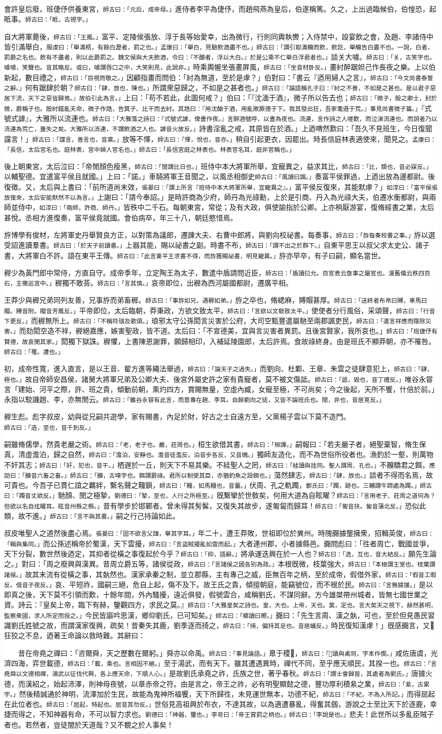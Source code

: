 會許皇后廢，班倢伃供養東宮，`師古曰：「元后，成帝母。」`進侍者李平為倢伃，而趙飛燕為皇后，伯遂稱篤。久之，上出過臨候伯，伯惶恐，起眡事。`師古曰：「眡，古視字。」`

自大將軍薨後，`師古曰：「王鳳。」`富平、定陵侯張放、淳于長等始愛幸，出為微行，行則同輿執轡；入侍禁中，設宴飲之會，及趙、李諸侍中皆引滿舉白，`服虔曰：「舉滿桮，有餘白瀝者，罰之也。」孟康曰：「舉白，見驗飲酒盡不也。」師古曰：「謂引取滿觴而飲，飲訖，舉觴告白盡不也。一說，白者，罰爵之名也。飲有不盡者，則以此爵罰之。魏文侯與大夫飲酒，令曰：『不釂者，浮以大白。』於是公乘不仁舉白浮君者也。」`談关大噱。`師古曰：「关，古笑字也。噱噱，笑聲也。音其略反。或曰，噱謂唇口之中，大笑則見，此說非。」`時乘輿幄坐張畫屏風，`師古曰：「坐音材卧反。」`畫紂醉踞妲己作長夜之樂。上以伯新起，數目禮之，`師古曰：「目視而敬之。」`因顧指畫而問伯：「紂為無道，至於是虖？」伯對曰：「書云『迺用婦人之言』，`師古曰：「今文尚書泰誓之辭。」`何有踞肆於朝？`師古曰：「肆，放也，陳也。」`所謂衆惡歸之，不如是之甚者也。」`師古曰：「論語稱孔子曰：『紂之不善，不如是之甚也。是以君子惡居下流，天下之惡皆歸焉。』故伯引此為言。」`上曰：「苟不若此，此圖何戒？」伯曰：「『沈湎于酒』，微子所以告去也；`師古曰：「微子，殷之卿士，封於微，爵稱子也。殷紂錯亂天命，微子作誥，告箕子、比干而去紂。其誥曰：『用沈酗于酒，用亂敗厥德于下。我其發出狂，吾家耄遜于荒。』事見尚書微子篇。」`『式號式謼』，大雅所以流連也。`師古曰：「大雅蕩之詩曰：『式號式謼，俾晝作夜。』言醉酒號呼，以晝為夜也。流連，言作詩之人嗟歎，而泣涕流連也。而說者乃以流連為荒亡，蓋失之矣。大雅所以流連，不謂飲酒之人也。謼音火故反。」`詩書淫亂之戒，其原皆在於酒。」上迺喟然歎曰：「吾久不見班生，今日復聞讜言！」`師古曰：「讜言，善言也，音黨。」`放等不懌，`師古曰：「懌，悅也，音亦。」`稍自引起更衣，因罷出。時長信庭林表適使來，聞見之。`孟康曰：「長信，太后宮名也。庭林表，宮中婦人官名也。」師古曰：「長信宮庭之林表也。林表官名耳，庭非官稱也。」`

後上朝東宮，太后泣曰：「帝閒顏色瘦黑，`師古曰：「閒謂比日也。」`班侍中本大將軍所舉，宜寵異之，益求其比，`師古曰：「比，類也，音必寐反。」`以輔聖德。宜遣富平侯且就國。」上曰：「諾。」車騎將軍王音聞之，以風丞相御史`師古曰：「風讀曰諷。」`奏富平侯罪過，上迺出放為邊都尉。後復徵。又，太后與上書曰：「前所道尚未效，`張晏曰：「謂上所言『班侍中本大將軍所舉，宜寵異之』。」`富平侯反復來，其能默虖？」`如淳曰：「富平侯張放復來，太后安能默然不以為言。」`上謝曰：「請今奉詔。」是時許商為少府，師丹為光祿勳，上於是引商、丹入為光祿大夫，伯遷水衡都尉，與兩師並侍中，`如淳曰：「兩師，許商、師丹。」`皆秩中二千石。每朝東宮，常從；及有大政，俱使諭指於公卿。上亦稍厭游宴，復脩經書之業，太后甚悅。丞相方進復奏，富平侯竟就國。會伯病卒，年三十八，朝廷愍惜焉。

斿博學有俊材，左將軍史丹舉賢良方正，以對策為議郎，遷諫大夫、右曹中郎將，與劉向校祕書。每奏事，`師古曰：「斿每奏校書之事。」`斿以選受詔進讀羣書。`師古曰：「於天子前讀書。」`上器其能，賜以祕書之副。時書不布，`師古曰：「謂不出之於群下。」`自東平思王以叔父求太史公、諸子書，大將軍白不許。語在東平王傳。`師古曰：「此言東平王求書不得，而斿獲賜祕書，明見寵異。」`斿亦早卒，有子曰嗣，顯名當世。

稺少為黃門郎中常侍，方直自守。成帝季年，立定陶王為太子，數遣中盾請問近臣，`師古曰：「盾讀曰允。百官表云詹事之屬官也。漢舊儀云秩四百石，主徼巡宮中。」`稺獨不敢荅。`師古曰：「言其慎。」`哀帝即位，出稺為西河屬國都尉，遷廣平相。

王莽少與稺兄弟同列友善，兄事斿而弟畜稺。`師古曰：「事斿如兄，遇稺如弟。」`斿之卒也，脩緦麻，賻賵甚厚。`師古曰：「送終者布帛曰賻，車馬曰賵。賻音附。賵音芳鳳反。」`平帝即位，太后臨朝，莽秉政，方欲文致太平，`師古曰：「言欲以文敎致太平。」`使使者分行風俗，采頌聲，`師古曰：「行音下更反。」`而稺無所上。`師古曰：「不稱符瑞及歌頌。」`琅邪太守公孫閎言災害於公府，大司空甄豐遣屬馳至兩郡諷吏民，`師古曰：「遣言祥應而隱除災害。」`而劾閎空造不祥，稺絕嘉應，嫉害聖政，皆不道。太后曰：「不宣德美，宜與言災害者異罰。且後宮賢家，我所哀也。」`師古曰：「班倢伃有賢德，故哀閔其家。」`閎獨下獄誅。稺懼，上書陳恩謝罪，願歸相印，入補延陵園郎，太后許焉。食故祿終身。由是班氏不顯莽朝，亦不罹咎。`師古曰：「罹。遭也。」`

初，成帝性寬，進入直言，是以王音、翟方進等繩法舉過，`師古曰：「論天子之過失。」`而劉向、杜鄴、王章、朱雲之徒肆意犯上，`師古曰：「肆，極也。」`故自帝師安昌侯，諸舅大將軍兄弟及公卿大夫、後宮外屬史許之家有貴寵者，莫不被文傷詆。`師古曰：「詆，毀也，音丁禮反。」`唯谷永甞言「建始、河平之際，許、班之貴，傾動前朝，熏灼四方，賞賜無量，空虛內臧，女寵至極，不可尚矣；今之後起，天所不饗，什倍於前。」永指以駮譏趙、李，亦無閒云。`師古曰：「雖谷永甞有此言，而意專在趙、李耳。自餘劉向之徒，又皆不論班氏也。閒，非也，音居莧反。」`

稺生彪。彪字叔皮，幼與從兄嗣共遊學，家有賜書，內足於財，好古之士自遠方至，父黨楊子雲以下莫不造門。`師古曰：「造，至也，音千到反。」`

嗣雖脩儒學，然貴老嚴之術。`師古曰：「老，老子也。嚴，莊周也。」`桓生欲借其書，`師古曰：「桓譚。」`嗣報曰：「若夫嚴子者，絕聖棄智，脩生保真，清虛澹泊，歸之自然，`師古曰：「澹泊，安靜也。澹音徒濫反。泊音步各反，又音魄。」`獨師友造化，而不為世俗所役者也。漁釣於一壑，則萬物不奸其志；`師古曰：「奸，犯也，音干。」`栖遟於一丘，則天下不易其樂。不絓聖人之罔，`師古曰：「絓讀與挂同。聖人謂周、孔也。」`不齅驕君之餌，`應劭曰：「齅音六畜之畜。」師古曰：「齅，古嗅字也。餌謂爵祿。君所以制使其臣，亦猶釣魚之設餌也。」`蕩然肆志，`師古曰：「肆，放也。」`談者不得而名焉，故可貴也。今吾子已貫仁誼之羈絆，繫名聲之韁鎻，`師古曰：「韁，如馬韁也，音薑。」`伏周、孔之軌躅，`鄭氏曰：「躅，跡也。三輔謂牛蹄處為躅。」師古曰：「躅音丈欲反。」`馳顏、閔之極摯，`劉德曰：「摯，至也，人行之所極至。」`旣繫攣於世敎矣，何用大道為自眩曜？`師古曰：「言用老子、莊周之道何為？但欲以名自炫曜耳。眩音州縣之縣。」`昔有學步於邯鄲者。曾未得其髣髴，又復失其故步，遂匍匐而歸耳！`師古曰：「匍音扶。匐音蒲北反。」`恐似此類，故不進。」`師古曰：「言不與其書。」`嗣之行己持論如此。

叔皮唯聖人之道然後盡心焉。`張晏曰：「固不欲言父諱，舉其字耳。」`年二十，遭王莽敗，世祖即位於兾州。時隗嚻據壟擁衆，招輯英俊，`師古曰：「輯與集同。」`而公孫述稱帝於蜀漢，天下雲擾，`師古曰：「言盜賊擾亂如雲而起。」`大者連州郡，小者據縣邑。嚻問彪曰：「徃者周亡，戰國並爭，天下分裂，數世然後迺定，其抑者從橫之事復起於今乎？`師古曰：「抑，語辭。」`將承運迭興在於一人也？`師古曰：「迭，互也，音大結反。」`願先生論之。」對曰：「周之廢興與漢異。昔周立爵五等，諸侯從政，`師古曰：「言諸侯之國各別為政。」`本根旣微，枝葉強大，`師古曰：「本根謂王室也。枝葉謂諸侯。」`故其末流有從橫之事，其埶然也。漢家承秦之制，並立郡縣，主有專己之威，臣無百年之柄，至於成帝，假借外家，`師古曰：「假音工暇反。借音子夜反。」`哀、平短祚，國嗣三絕，危自上起，傷不及下。故王氏之貴，傾擅朝庭，能竊號位，而不根於民。`師古曰：「言無據援。」`是以即真之後，天下莫不引領而歎，十餘年間，外內騷擾，遠近俱發，假號雲合，咸稱劉氏，不謀同辭。方今雄桀帶州城者，皆無七國世業之資。詩云：『皇矣上帝，臨下有赫，鑒觀四方，求民之莫。』`師古曰：「大雅皇矣之詩也。皇，大也。上帝，天也。莫，定也。言大矣天之視下，赫然甚明，監察衆國，求人所定而授之。」`今民皆謳吟思漢，鄉仰劉氏，已可知矣。」`師古曰：「鄉讀曰嚮。」`嚻曰：「先生言周、漢之埶，可也，至於但見愚民習識劉氏姓號之故，而謂漢家復興，疏矣！昔秦失其鹿，劉季逐而掎之，`師古曰：「掎，偏持其足也。音居蟻反。」`時民復知漢虖！」旣感嚻言，又𢚓狂狡之不息，迺著王命論以救時難。其辭曰：

　　昔在帝堯之禪曰：「咨爾舜，天之歷數在爾躬。」舜亦以命禹。`師古曰：「事見論語。」`臮于稷𢍆，`師古曰：「𢍆讀與禼同，字本作偰。」`咸佐唐虞，光濟四海，弈世載德，`師古曰：「載，乘也。言相因不絕。」`至于湯武，而有天下。雖其遭遇異時，禪代不同，至乎應天順民，其揆一也。`師古曰：「言堯舜以文德相禪，湯武以征伐代興，各上應天命，下順人心。」`是故劉氏承堯之祚，氏族之世，著乎春秋。`師古曰：「謂士會歸晉，其處者為劉氏。」`唐據火德，而漢紹之，始起沛澤，則神母夜號，以章赤帝之符。由是言之，帝王之祚，必有明聖顯懿之德，豐功厚利積絫之業，`師古曰：「絫，古累宇。」`然後精誠通於神明，流澤加於生民，故能為鬼神所福饗，天下所歸徃，未見運世無本，功德不紀，`師古曰：「不紀，不為人所記。」`而得屈起在此位者也。`師古曰：「屈起，特起也。屈音其勿反。」`世俗見高祖興於布衣，不達其故，以為適遭暴亂，得奮其劔，游說之士至比天下於逐鹿，幸捷而得之，不知神器有命，不可以智力求也。`劉德曰：「神器，璽也。」李竒曰：「帝王賞罰之柄也。」師古曰：「李說是也。」`悲夫！此世所以多亂臣賊子者也。若然者，豈徒闇於天道哉？又不覩之於人事矣！
